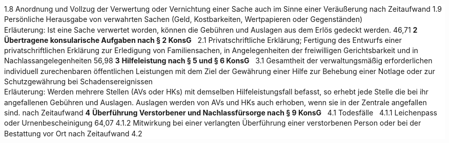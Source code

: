 <td style="text-align: left;">1.8</td>
<td>Anordnung und Vollzug der Verwertung oder Vernichtung einer Sache auch im Sinne einer Veräußerung</td>
<td style="text-align: center;">nach Zeitaufwand</td>
</tr>
<tr class="odd">
<td style="text-align: left;">1.9</td>
<td>Persönliche Herausgabe von verwahrten Sachen (Geld, Kostbarkeiten, Wertpapieren oder Gegenständen)<br />
Erläuterung: Ist eine Sache verwertet worden, können die Gebühren und Auslagen aus dem Erlös gedeckt werden.</td>
<td style="text-align: center;">46,71</td>
</tr>
<tr class="even">
<td style="text-align: left;"><span style=";font-weight:bold">2</span></td>
<td><span style=";font-weight:bold">Übertragene konsularische Aufgaben nach § 2 KonsG</span></td>
<td style="text-align: center;"> </td>
</tr>
<tr class="odd">
<td style="text-align: left;">2.1</td>
<td>Privatschriftliche Erklärung; Fertigung des Entwurfs einer privatschriftlichen Erklärung zur Erledigung von Familiensachen, in Angelegenheiten der freiwilligen Gerichtsbarkeit und in Nachlassangelegenheiten</td>
<td style="text-align: center;">56,98</td>
</tr>
<tr class="even">
<td style="text-align: left;"><span style=";font-weight:bold">3</span></td>
<td><span style=";font-weight:bold">Hilfeleistung nach § 5 und § 6 KonsG</span></td>
<td style="text-align: center;"> </td>
</tr>
<tr class="odd">
<td style="text-align: left;">3.1</td>
<td>Gesamtheit der verwaltungsmäßig erforderlichen individuell zurechenbaren öffentlichen Leistungen mit dem Ziel der Gewährung einer Hilfe zur Behebung einer Notlage oder zur Schutzgewährung bei Schadensereignissen<br />
Erläuterung: Werden mehrere Stellen (AVs oder HKs) mit demselben Hilfeleistungsfall befasst, so erhebt jede Stelle die bei ihr angefallenen Gebühren und Auslagen. Auslagen werden von AVs und HKs auch erhoben, wenn sie in der Zentrale angefallen sind.</td>
<td style="text-align: center;">nach Zeitaufwand</td>
</tr>
<tr class="even">
<td style="text-align: left;"><span style=";font-weight:bold">4</span></td>
<td><span style=";font-weight:bold">Überführung Verstorbener und Nachlassfürsorge nach § 9 KonsG</span></td>
<td style="text-align: center;"> </td>
</tr>
<tr class="odd">
<td style="text-align: left;">4.1</td>
<td>Todesfälle</td>
<td style="text-align: center;"> </td>
</tr>
<tr class="even">
<td style="text-align: left;">4.1.1</td>
<td>Leichenpass oder Urnenbescheinigung</td>
<td style="text-align: center;">64,07</td>
</tr>
<tr class="odd">
<td style="text-align: left;">4.1.2</td>
<td>Mitwirkung bei einer verlangten Überführung einer verstorbenen Person oder bei der Bestattung vor Ort</td>
<td style="text-align: center;">nach Zeitaufwand</td>
</tr>
<tr class="even">
<td style="text-align: left;">4.2</td>